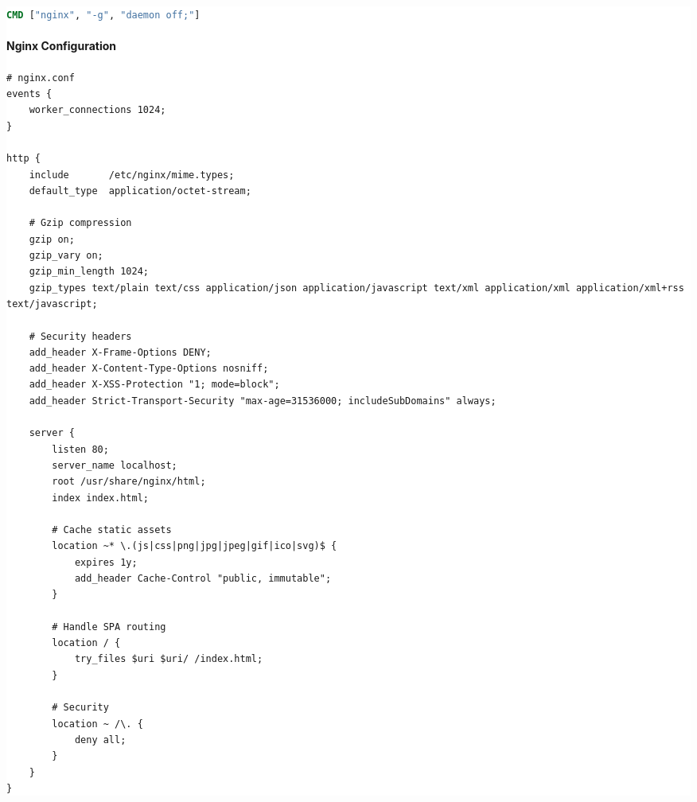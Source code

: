 ```dockerfile
CMD ["nginx", "-g", "daemon off;"]
```

#### Nginx Configuration

```nginx
# nginx.conf
events {
    worker_connections 1024;
}

http {
    include       /etc/nginx/mime.types;
    default_type  application/octet-stream;
    
    # Gzip compression
    gzip on;
    gzip_vary on;
    gzip_min_length 1024;
    gzip_types text/plain text/css application/json application/javascript text/xml application/xml application/xml+rss text/javascript;
    
    # Security headers
    add_header X-Frame-Options DENY;
    add_header X-Content-Type-Options nosniff;
    add_header X-XSS-Protection "1; mode=block";
    add_header Strict-Transport-Security "max-age=31536000; includeSubDomains" always;
    
    server {
        listen 80;
        server_name localhost;
        root /usr/share/nginx/html;
        index index.html;
        
        # Cache static assets
        location ~* \.(js|css|png|jpg|jpeg|gif|ico|svg)$ {
            expires 1y;
            add_header Cache-Control "public, immutable";
        }
        
        # Handle SPA routing
        location / {
            try_files $uri $uri/ /index.html;
        }
        
        # Security
        location ~ /\. {
            deny all;
        }
    }
}
```
